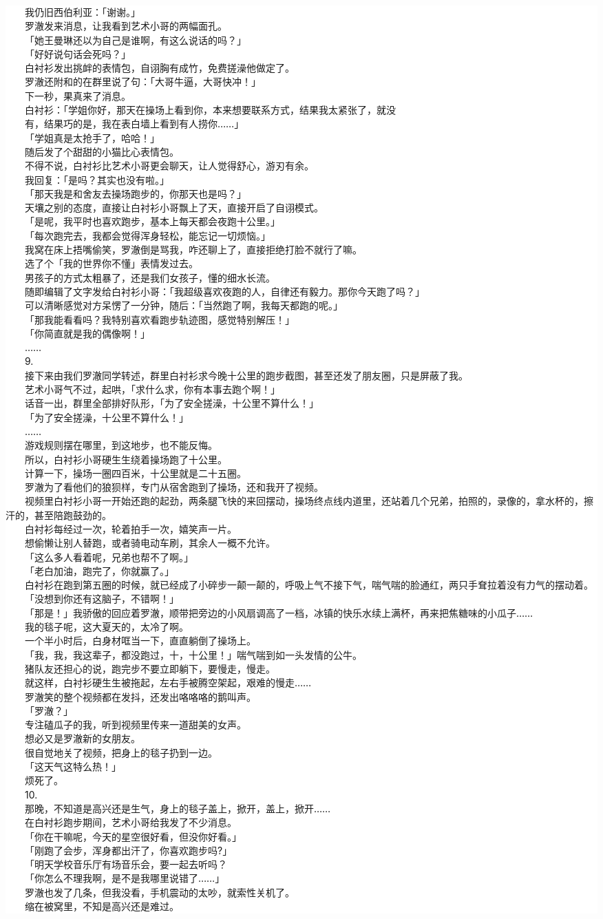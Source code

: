&emsp;&emsp;我仍旧西伯利亚：「谢谢。」  
&emsp;&emsp;罗澈发来消息，让我看到艺术小哥的两幅面孔。  
&emsp;&emsp;「她王曼琳还以为自己是谁啊，有这么说话的吗？」  
&emsp;&emsp;「好好说句话会死吗？」  
&emsp;&emsp;白衬衫发出挑衅的表情包，自诩胸有成竹，免费搓澡他做定了。  
&emsp;&emsp;罗澈还附和的在群里说了句：「大哥牛逼，大哥快冲！」  
&emsp;&emsp;下一秒，果真来了消息。  
&emsp;&emsp;白衬衫：「学姐你好，那天在操场上看到你，本来想要联系方式，结果我太紧张了，就没  
&emsp;&emsp;有，结果巧的是，我在表白墙上看到有人捞你……」  
&emsp;&emsp;「学姐真是太抢手了，哈哈！」  
&emsp;&emsp;随后发了个甜甜的小猫比心表情包。  
&emsp;&emsp;不得不说，白衬衫比艺术小哥更会聊天，让人觉得舒心，游刃有余。  
&emsp;&emsp;我回复：「是吗？其实也没有啦。」  
&emsp;&emsp;「那天我是和舍友去操场跑步的，你那天也是吗？」  
&emsp;&emsp;天壤之别的态度，直接让白衬衫小哥飘上了天，直接开启了自诩模式。  
&emsp;&emsp;「是呢，我平时也喜欢跑步，基本上每天都会夜跑十公里。」  
&emsp;&emsp;「每次跑完去，我都会觉得浑身轻松，能忘记一切烦恼。」  
&emsp;&emsp;我窝在床上捂嘴偷笑，罗澈倒是骂我，咋还聊上了，直接拒绝打脸不就行了嘛。  
&emsp;&emsp;选了个「我的世界你不懂」表情发过去。  
&emsp;&emsp;男孩子的方式太粗暴了，还是我们女孩子，懂的细水长流。  
&emsp;&emsp;随即编辑了文字发给白衬衫小哥：「我超级喜欢夜跑的人，自律还有毅力。那你今天跑了吗？」  
&emsp;&emsp;可以清晰感觉对方呆愣了一分钟，随后：「当然跑了啊，我每天都跑的呢。」  
&emsp;&emsp;「那我能看看吗？我特别喜欢看跑步轨迹图，感觉特别解压！」  
&emsp;&emsp;「你简直就是我的偶像啊！」  
&emsp;&emsp;……  
&emsp;&emsp;9.  
&emsp;&emsp;接下来由我们罗澈同学转述，群里白衬衫求今晚十公里的跑步截图，甚至还发了朋友圈，只是屏蔽了我。  
&emsp;&emsp;艺术小哥气不过，起哄，「求什么求，你有本事去跑个啊！」  
&emsp;&emsp;话音一出，群里全部排好队形，「为了安全搓澡，十公里不算什么！」  
&emsp;&emsp;「为了安全搓澡，十公里不算什么！」  
&emsp;&emsp;……  
&emsp;&emsp;游戏规则摆在哪里，到这地步，也不能反悔。  
&emsp;&emsp;所以，白衬衫小哥硬生生绕着操场跑了十公里。  
&emsp;&emsp;计算一下，操场一圈四百米，十公里就是二十五圈。  
&emsp;&emsp;罗澈为了看他们的狼狈样，专门从宿舍跑到了操场，还和我开了视频。  
&emsp;&emsp;视频里白衬衫小哥一开始还跑的起劲，两条腿飞快的来回摆动，操场终点线内道里，还站着几个兄弟，拍照的，录像的，拿水杯的，擦汗的，甚至陪跑鼓劲的。  
&emsp;&emsp;白衬衫每经过一次，轮着拍手一次，嬉笑声一片。  
&emsp;&emsp;想偷懒让别人替跑，或者骑电动车刷，其余人一概不允许。  
&emsp;&emsp;「这么多人看着呢，兄弟也帮不了啊。」  
&emsp;&emsp;「老白加油，跑完了，你就赢了。」  
&emsp;&emsp;白衬衫在跑到第五圈的时候，就已经成了小碎步一颠一颠的，呼吸上气不接下气，喘气喘的脸通红，两只手耷拉着没有力气的摆动着。  
&emsp;&emsp;「没想到你还有这脑子，不错啊！」  
&emsp;&emsp;「那是！」我骄傲的回应着罗澈，顺带把旁边的小风扇调高了一档，冰镇的快乐水续上满杯，再来把焦糖味的小瓜子……  
&emsp;&emsp;我的毯子呢，这大夏天的，太冷了啊。  
&emsp;&emsp;一个半小时后，白身材哐当一下，直直躺倒了操场上。  
&emsp;&emsp;「我，我，我这辈子，都没跑过，十，十公里！」喘气喘到如一头发情的公牛。  
&emsp;&emsp;猪队友还担心的说，跑完步不要立即躺下，要慢走，慢走。  
&emsp;&emsp;就这样，白衬衫硬生生被拖起，左右手被腾空架起，艰难的慢走……  
&emsp;&emsp;罗澈笑的整个视频都在发抖，还发出咯咯咯的鹅叫声。  
&emsp;&emsp;「罗澈？」  
&emsp;&emsp;专注磕瓜子的我，听到视频里传来一道甜美的女声。  
&emsp;&emsp;想必又是罗澈新的女朋友。  
&emsp;&emsp;很自觉地关了视频，把身上的毯子扔到一边。  
&emsp;&emsp;「这天气这特么热！」  
&emsp;&emsp;烦死了。  
&emsp;&emsp;10.  
&emsp;&emsp;那晚，不知道是高兴还是生气，身上的毯子盖上，掀开，盖上，掀开……  
&emsp;&emsp;在白衬衫跑步期间，艺术小哥给我发了不少消息。  
&emsp;&emsp;「你在干嘛呢，今天的星空很好看，但没你好看。」  
&emsp;&emsp;「刚跑了会步，浑身都出汗了，你喜欢跑步吗?」  
&emsp;&emsp;「明天学校音乐厅有场音乐会，要一起去听吗？  
&emsp;&emsp;「你怎么不理我啊，是不是我哪里说错了……」  
&emsp;&emsp;罗澈也发了几条，但我没看，手机震动的太吵，就索性关机了。  
&emsp;&emsp;缩在被窝里，不知是高兴还是难过。  